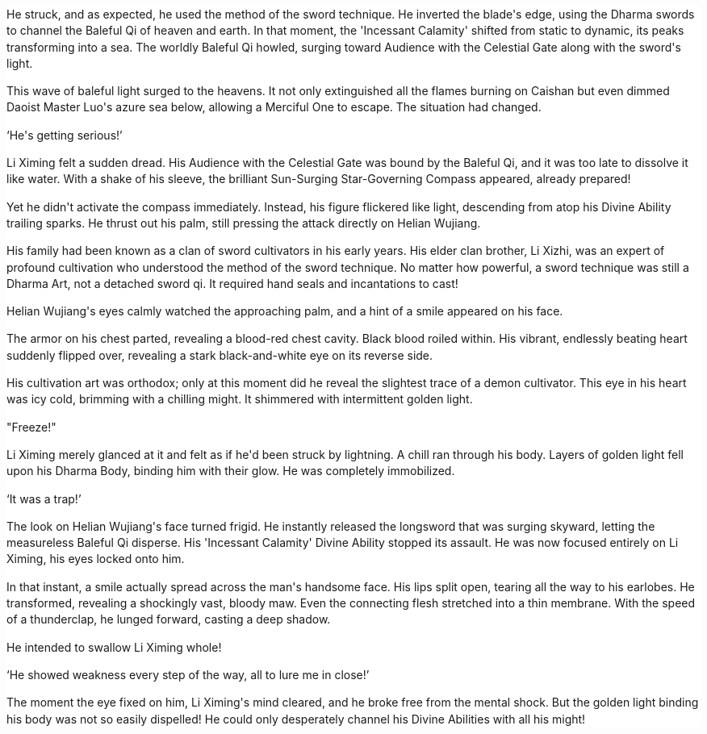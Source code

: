 He struck, and as expected, he used the method of the sword technique. He inverted the blade's edge, using the Dharma swords to channel the Baleful Qi of heaven and earth. In that moment, the 'Incessant Calamity' shifted from static to dynamic, its peaks transforming into a sea. The worldly Baleful Qi howled, surging toward Audience with the Celestial Gate along with the sword's light.

This wave of baleful light surged to the heavens. It not only extinguished all the flames burning on Caishan but even dimmed Daoist Master Luo's azure sea below, allowing a Merciful One to escape. The situation had changed.

‘He's getting serious!’

Li Ximing felt a sudden dread. His Audience with the Celestial Gate was bound by the Baleful Qi, and it was too late to dissolve it like water. With a shake of his sleeve, the brilliant Sun-Surging Star-Governing Compass appeared, already prepared!

Yet he didn't activate the compass immediately. Instead, his figure flickered like light, descending from atop his Divine Ability trailing sparks. He thrust out his palm, still pressing the attack directly on Helian Wujiang.

His family had been known as a clan of sword cultivators in his early years. His elder clan brother, Li Xizhi, was an expert of profound cultivation who understood the method of the sword technique. No matter how powerful, a sword technique was still a Dharma Art, not a detached sword qi. It required hand seals and incantations to cast!

Helian Wujiang's eyes calmly watched the approaching palm, and a hint of a smile appeared on his face.

The armor on his chest parted, revealing a blood-red chest cavity. Black blood roiled within. His vibrant, endlessly beating heart suddenly flipped over, revealing a stark black-and-white eye on its reverse side.

His cultivation art was orthodox; only at this moment did he reveal the slightest trace of a demon cultivator. This eye in his heart was icy cold, brimming with a chilling might. It shimmered with intermittent golden light.

"Freeze!"

Li Ximing merely glanced at it and felt as if he'd been struck by lightning. A chill ran through his body. Layers of golden light fell upon his Dharma Body, binding him with their glow. He was completely immobilized.

‘It was a trap!’

The look on Helian Wujiang's face turned frigid. He instantly released the longsword that was surging skyward, letting the measureless Baleful Qi disperse. His 'Incessant Calamity' Divine Ability stopped its assault. He was now focused entirely on Li Ximing, his eyes locked onto him.

In that instant, a smile actually spread across the man's handsome face. His lips split open, tearing all the way to his earlobes. He transformed, revealing a shockingly vast, bloody maw. Even the connecting flesh stretched into a thin membrane. With the speed of a thunderclap, he lunged forward, casting a deep shadow.

He intended to swallow Li Ximing whole!

‘He showed weakness every step of the way, all to lure me in close!’

The moment the eye fixed on him, Li Ximing's mind cleared, and he broke free from the mental shock. But the golden light binding his body was not so easily dispelled! He could only desperately channel his Divine Abilities with all his might!
